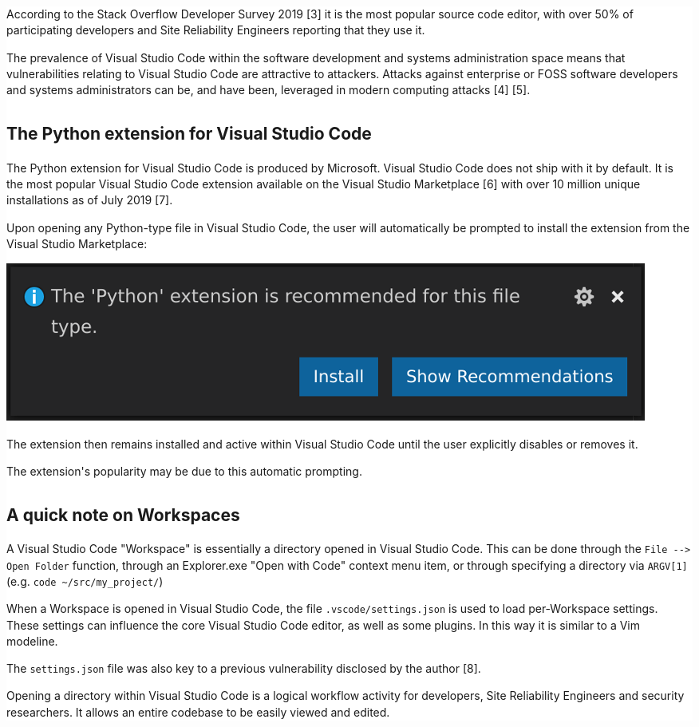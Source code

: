According to the Stack Overflow Developer Survey 2019 [3] it is the most
popular source code editor, with over 50% of participating developers and
Site Reliability Engineers reporting that they use it.

The prevalence of Visual Studio Code within the software development and
systems administration space means that vulnerabilities relating to Visual
Studio Code are attractive to attackers. Attacks against enterprise or FOSS
software developers and systems administrators can be, and have been,
leveraged in modern computing attacks [4] [5].

## The Python extension for Visual Studio Code

The Python extension for Visual Studio Code is produced by Microsoft. Visual
Studio Code does not ship with it by default. It is the most popular Visual
Studio Code extension available on the Visual Studio Marketplace [6] with
over 10 million unique installations as of July 2019 [7].

Upon opening any Python-type file in Visual Studio Code, the user will
automatically be prompted to install the extension from the Visual Studio
Marketplace:

![Prompt to install Python extension](images/2020_visual_studio_code_python_pythonpath_code_execution/prompt_to_install_extension.png)

The extension then remains installed and active within Visual Studio Code
until the user explicitly disables or removes it.

The extension's popularity may be due to this automatic prompting.

## A quick note on Workspaces

A Visual Studio Code "Workspace" is essentially a directory opened in Visual
Studio Code. This can be done through the `File --> Open Folder` function,
through an Explorer.exe "Open with Code" context menu item, or through
specifying a directory via `ARGV[1]` (e.g. `code ~/src/my_project/`)

When a Workspace is opened in Visual Studio Code, the file
`.vscode/settings.json` is used to load per-Workspace settings. These
settings can influence the core Visual Studio Code editor, as well as some
plugins. In this way it is similar to a Vim modeline.

The `settings.json` file was also key to a previous vulnerability disclosed
by the author [8].

Opening a directory within Visual Studio Code is a logical workflow activity
for developers, Site Reliability Engineers and security researchers. It
allows an entire codebase to be easily viewed and edited.
